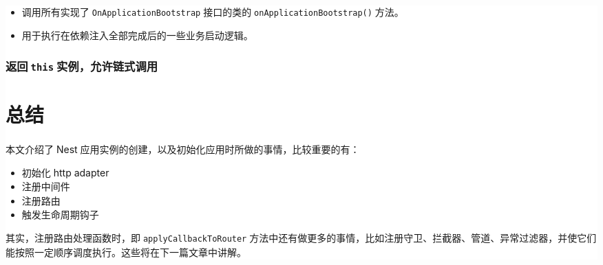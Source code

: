 - 调用所有实现了 `OnApplicationBootstrap` 接口的类的 `onApplicationBootstrap()` 方法。

- 用于执行在依赖注入全部完成后的一些业务启动逻辑。

### 返回 `this` 实例，允许链式调用

# 总结

本文介绍了 Nest 应用实例的创建，以及初始化应用时所做的事情，比较重要的有：

- 初始化 http adapter
- 注册中间件
- 注册路由
- 触发生命周期钩子

其实，注册路由处理函数时，即 `applyCallbackToRouter` 方法中还有做更多的事情，比如注册守卫、拦截器、管道、异常过滤器，并使它们能按照一定顺序调度执行。这些将在下一篇文章中讲解。

